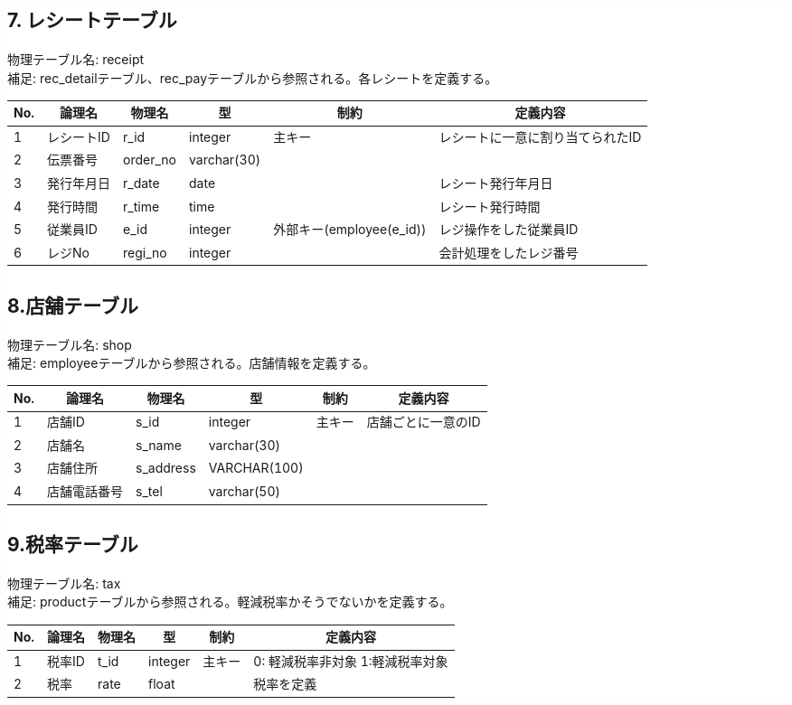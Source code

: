 ## 7. レシートテーブル
物理テーブル名: receipt  
補足: rec_detailテーブル、rec_payテーブルから参照される。各レシートを定義する。

|No.|論理名|物理名|型|制約|定義内容|
|----|----|----|----|----|----|
|1|レシートID|r_id|integer|主キー|レシートに一意に割り当てられたID|
|2|伝票番号|order_no|varchar(30)|||
|3|発行年月日|r_date|date||レシート発行年月日|
|4|発行時間|r_time|time||レシート発行時間|
|5|従業員ID|e_id|integer|外部キー(employee(e_id))|レジ操作をした従業員ID|
|6|レジNo|regi_no|integer||会計処理をしたレジ番号|

## 8.店舗テーブル
物理テーブル名: shop  
補足: employeeテーブルから参照される。店舗情報を定義する。

|No.|論理名|物理名|型|制約|定義内容|
|----|----|----|----|----|----|
|1|店舗ID|s_id|integer|主キー|店舗ごとに一意のID|
|2|店舗名|s_name|varchar(30)|||
|3|店舗住所|s_address|VARCHAR(100)|||
|4|店舗電話番号|s_tel|varchar(50)|||

## 9.税率テーブル
物理テーブル名: tax  
補足: productテーブルから参照される。軽減税率かそうでないかを定義する。

|No.|論理名|物理名|型|制約|定義内容|
|----|----|----|----|----|----|
|1|税率ID|t_id|integer|主キー|0: 軽減税率非対象 1:軽減税率対象|
|2|税率|rate|float||税率を定義|
